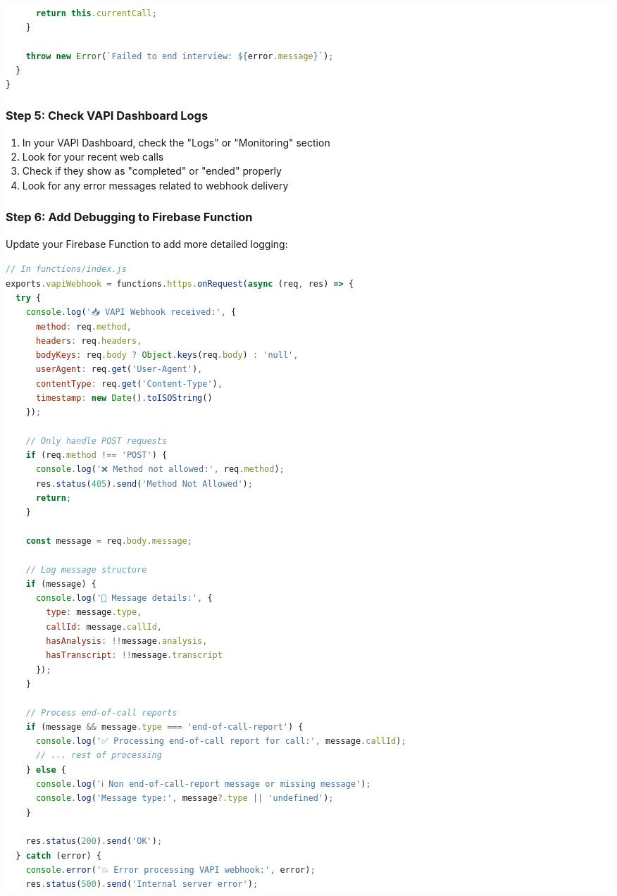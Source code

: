 ```typescript
      return this.currentCall;
    }
    
    throw new Error(`Failed to end interview: ${error.message}`);
  }
}
```

### Step 5: Check VAPI Dashboard Logs

1. In your VAPI Dashboard, check the "Logs" or "Monitoring" section
2. Look for your recent web calls
3. Check if they show as "completed" or "ended" properly
4. Look for any error messages related to webhook delivery

### Step 6: Add Debugging to Firebase Function

Update your Firebase Function to add more detailed logging:

```javascript
// In functions/index.js
exports.vapiWebhook = functions.https.onRequest(async (req, res) => {
  try {
    console.log('📥 VAPI Webhook received:', {
      method: req.method,
      headers: req.headers,
      bodyKeys: req.body ? Object.keys(req.body) : 'null',
      userAgent: req.get('User-Agent'),
      contentType: req.get('Content-Type'),
      timestamp: new Date().toISOString()
    });

    // Only handle POST requests
    if (req.method !== 'POST') {
      console.log('❌ Method not allowed:', req.method);
      res.status(405).send('Method Not Allowed');
      return;
    }

    const message = req.body.message;
    
    // Log message structure
    if (message) {
      console.log('📄 Message details:', {
        type: message.type,
        callId: message.callId,
        hasAnalysis: !!message.analysis,
        hasTranscript: !!message.transcript
      });
    }

    // Process end-of-call reports
    if (message && message.type === 'end-of-call-report') {
      console.log('✅ Processing end-of-call report for call:', message.callId);
      // ... rest of processing
    } else {
      console.log('ℹ️ Non end-of-call-report message or missing message');
      console.log('Message type:', message?.type || 'undefined');
    }
    
    res.status(200).send('OK');
  } catch (error) {
    console.error('💥 Error processing VAPI webhook:', error);
    res.status(500).send('Internal server error');
```